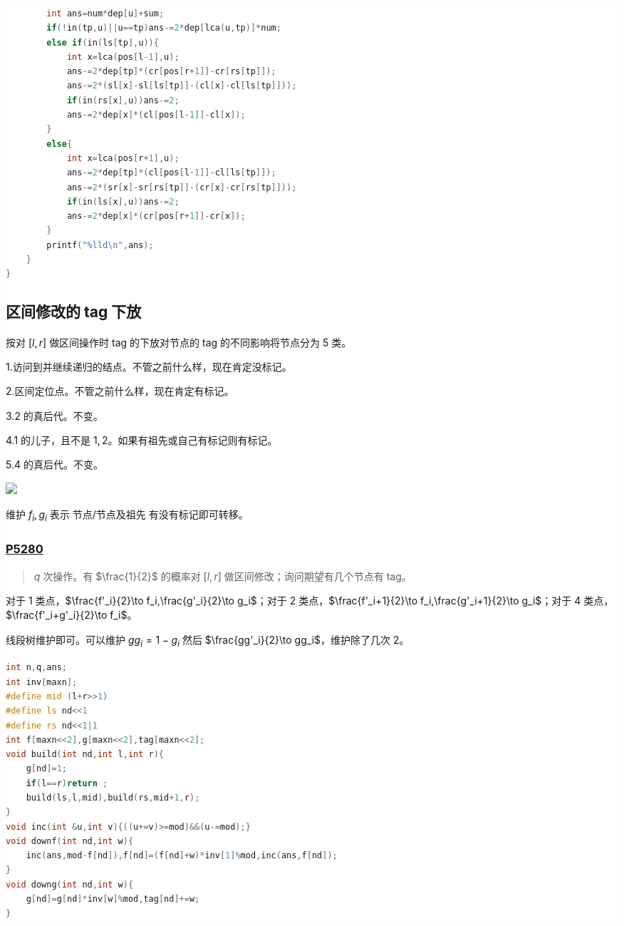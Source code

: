 ```cpp
		int ans=num*dep[u]+sum;
		if(!in(tp,u)||u==tp)ans-=2*dep[lca(u,tp)]*num;
		else if(in(ls[tp],u)){
			int x=lca(pos[l-1],u);
			ans-=2*dep[tp]*(cr[pos[r+1]]-cr[rs[tp]]);
			ans-=2*(sl[x]-sl[ls[tp]]-(cl[x]-cl[ls[tp]]));
			if(in(rs[x],u))ans-=2;
			ans-=2*dep[x]*(cl[pos[l-1]]-cl[x]);
		}
		else{
			int x=lca(pos[r+1],u);
			ans-=2*dep[tp]*(cl[pos[l-1]]-cl[ls[tp]]);
			ans-=2*(sr[x]-sr[rs[tp]]-(cr[x]-cr[rs[tp]]));
			if(in(ls[x],u))ans-=2;
			ans-=2*dep[x]*(cr[pos[r+1]]-cr[x]);
		}
		printf("%lld\n",ans);
	}
}
```

## 区间修改的 tag 下放

按对 $[l,r]$ 做区间操作时 tag 的下放对节点的 tag 的不同影响将节点分为 $5$ 类。

1.访问到并继续递归的结点。不管之前什么样，现在肯定没标记。

2.区间定位点。不管之前什么样，现在肯定有标记。

3.$2$ 的真后代。不变。

4.$1$ 的儿子，且不是 $1,2$。如果有祖先或自己有标记则有标记。

5.$4$ 的真后代。不变。

![](https://yhddd123.github.io/post-images/1738552040412.webp)

维护 $f_i,g_i$ 表示 节点/节点及祖先 有没有标记即可转移。

### [P5280](https://www.luogu.com.cn/problem/P5280)

>  $q$ 次操作。有 $\frac{1}{2}$ 的概率对 $[l,r]$ 做区间修改；询问期望有几个节点有 tag。

对于 $1$ 类点，$\frac{f'_i}{2}\to f_i,\frac{g'_i}{2}\to g_i$；对于 $2$ 类点，$\frac{f'_i+1}{2}\to f_i,\frac{g'_i+1}{2}\to g_i$；对于 $4$ 类点，$\frac{f'_i+g'_i}{2}\to f_i$。

线段树维护即可。可以维护 $gg_i=1-g_i$ 然后 $\frac{gg'_i}{2}\to gg_i$，维护除了几次 $2$。

```cpp
int n,q,ans;
int inv[maxn];
#define mid (l+r>>1)
#define ls nd<<1
#define rs nd<<1|1
int f[maxn<<2],g[maxn<<2],tag[maxn<<2];
void build(int nd,int l,int r){
	g[nd]=1;
	if(l==r)return ;
	build(ls,l,mid),build(rs,mid+1,r);
}
void inc(int &u,int v){((u+=v)>=mod)&&(u-=mod);}
void downf(int nd,int w){
	inc(ans,mod-f[nd]),f[nd]=(f[nd]+w)*inv[1]%mod,inc(ans,f[nd]);
}
void downg(int nd,int w){
	g[nd]=g[nd]*inv[w]%mod,tag[nd]+=w;
}
```